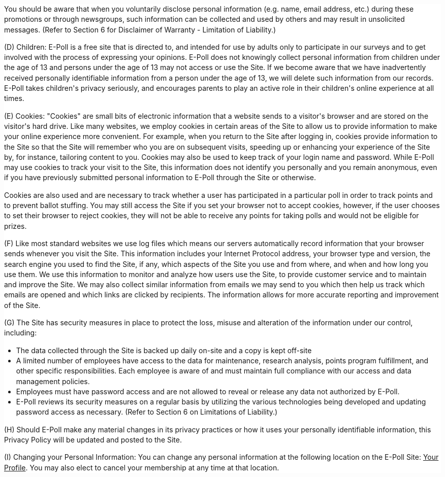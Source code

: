 You should be aware that when you voluntarily disclose personal information (e.g. name, email address, etc.) during these promotions or through newsgroups, such information can be collected and used by others and may result in unsolicited messages. (Refer to Section 6 for Disclaimer of Warranty - Limitation of Liability.)

(D) Children: E-Poll is a free site that is directed to, and intended for use by adults only to participate in our surveys and to get involved with the process of expressing your opinions. E-Poll does not knowingly collect personal information from children under the age of 13 and persons under the age of 13 may not access or use the Site. If we become aware that we have inadvertently received personally identifiable information from a person under the age of 13, we will delete such information from our records. E-Poll takes children's privacy seriously, and encourages parents to play an active role in their children's online experience at all times.

(E) Cookies: "Cookies" are small bits of electronic information that a website sends to a visitor's browser and are stored on the visitor's hard drive. Like many websites, we employ cookies in certain areas of the Site to allow us to provide information to make your online experience more convenient. For example, when you return to the Site after logging in, cookies provide information to the Site so that the Site will remember who you are on subsequent visits, speeding up or enhancing your experience of the Site by, for instance, tailoring content to you. Cookies may also be used to keep track of your login name and password. While E-Poll may use cookies to track your visit to the Site, this information does not identify you personally and you remain anonymous, even if you have previously submitted personal information to E-Poll through the Site or otherwise.

Cookies are also used and are necessary to track whether a user has participated in a particular poll in order to track points and to prevent ballot stuffing. You may still access the Site if you set your browser not to accept cookies, however, if the user chooses to set their browser to reject cookies, they will not be able to receive any points for taking polls and would not be eligible for prizes.

(F) Like most standard websites we use log files which means our servers automatically record information that your browser sends whenever you visit the Site. This information includes your Internet Protocol address, your browser type and version, the search engine you used to find the Site, if any, which aspects of the Site you use and from where, and when and how long you use them. We use this information to monitor and analyze how users use the Site, to provide customer service and to maintain and improve the Site. We may also collect similar information from emails we may send to you which then help us track which emails are opened and which links are clicked by recipients. The information allows for more accurate reporting and improvement of the Site.

(G) The Site has security measures in place to protect the loss, misuse and alteration of the information under our control, including:

*   The data collected through the Site is backed up daily on-site and a copy is kept off-site
*   A limited number of employees have access to the data for maintenance, research analysis, points program fulfillment, and other specific responsibilities. Each employee is aware of and must maintain full compliance with our access and data management policies.
*   Employees must have password access and are not allowed to reveal or release any data not authorized by E-Poll.
*   E-Poll reviews its security measures on a regular basis by utilizing the various technologies being developed and updating password access as necessary. (Refer to Section 6 on Limitations of Liability.)

(H) Should E-Poll make any material changes in its privacy practices or how it uses your personally identifiable information, this Privacy Policy will be updated and posted to the Site.

(I) Changing your Personal Information: You can change any personal information at the following location on the E-Poll Site: [Your Profile](https://www.epollsurveys.com/profile). You may also elect to cancel your membership at any time at that location.
